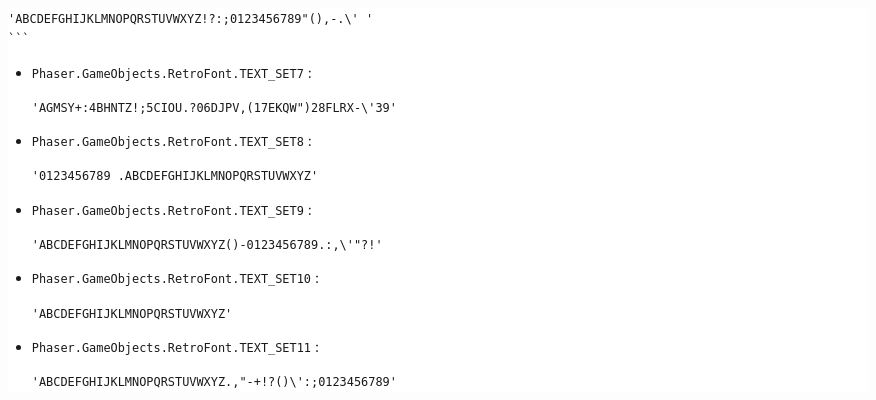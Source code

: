     'ABCDEFGHIJKLMNOPQRSTUVWXYZ!?:;0123456789"(),-.\' '
    ```
- `Phaser.GameObjects.RetroFont.TEXT_SET7` :
    ```
    'AGMSY+:4BHNTZ!;5CIOU.?06DJPV,(17EKQW")28FLRX-\'39'
    ```
- `Phaser.GameObjects.RetroFont.TEXT_SET8` :
    ```
    '0123456789 .ABCDEFGHIJKLMNOPQRSTUVWXYZ'
    ```
- `Phaser.GameObjects.RetroFont.TEXT_SET9` :
    ```
    'ABCDEFGHIJKLMNOPQRSTUVWXYZ()-0123456789.:,\'"?!'
    ```
- `Phaser.GameObjects.RetroFont.TEXT_SET10` :
    ```
    'ABCDEFGHIJKLMNOPQRSTUVWXYZ'
    ```
- `Phaser.GameObjects.RetroFont.TEXT_SET11` :
    ```
    'ABCDEFGHIJKLMNOPQRSTUVWXYZ.,"-+!?()\':;0123456789'
    ```